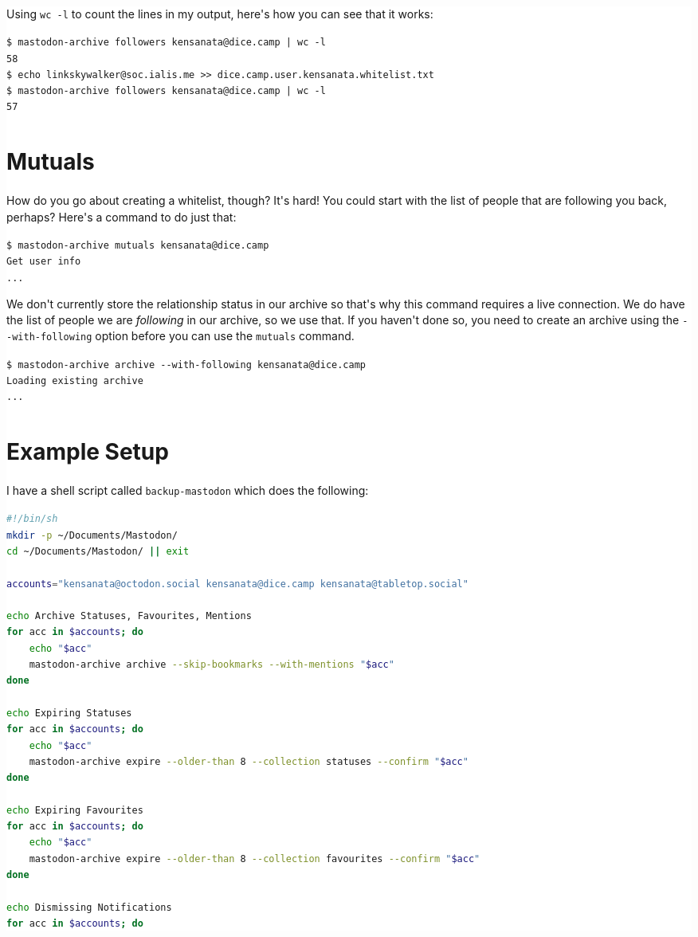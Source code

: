 Using `wc -l` to count the lines in my output, here's how you can see
that it works:

```text
$ mastodon-archive followers kensanata@dice.camp | wc -l
58
$ echo linkskywalker@soc.ialis.me >> dice.camp.user.kensanata.whitelist.txt
$ mastodon-archive followers kensanata@dice.camp | wc -l
57
```

# Mutuals

How do you go about creating a whitelist, though? It's hard! You could
start with the list of people that are following you back, perhaps?
Here's a command to do just that:

```text
$ mastodon-archive mutuals kensanata@dice.camp
Get user info
...
```

We don't currently store the relationship status in our archive so
that's why this command requires a live connection. We do have the
list of people we are *following* in our archive, so we use that. If
you haven't done so, you need to create an archive using the
`--with-following` option before you can use the `mutuals` command.

```text
$ mastodon-archive archive --with-following kensanata@dice.camp
Loading existing archive
...
```

# Example Setup

I have a shell script called `backup-mastodon` which does the following:

```sh
#!/bin/sh
mkdir -p ~/Documents/Mastodon/
cd ~/Documents/Mastodon/ || exit

accounts="kensanata@octodon.social kensanata@dice.camp kensanata@tabletop.social"

echo Archive Statuses, Favourites, Mentions
for acc in $accounts; do
    echo "$acc"
    mastodon-archive archive --skip-bookmarks --with-mentions "$acc"
done

echo Expiring Statuses
for acc in $accounts; do
    echo "$acc"
    mastodon-archive expire --older-than 8 --collection statuses --confirm "$acc"
done

echo Expiring Favourites
for acc in $accounts; do
    echo "$acc"
    mastodon-archive expire --older-than 8 --collection favourites --confirm "$acc"
done

echo Dismissing Notifications
for acc in $accounts; do
```